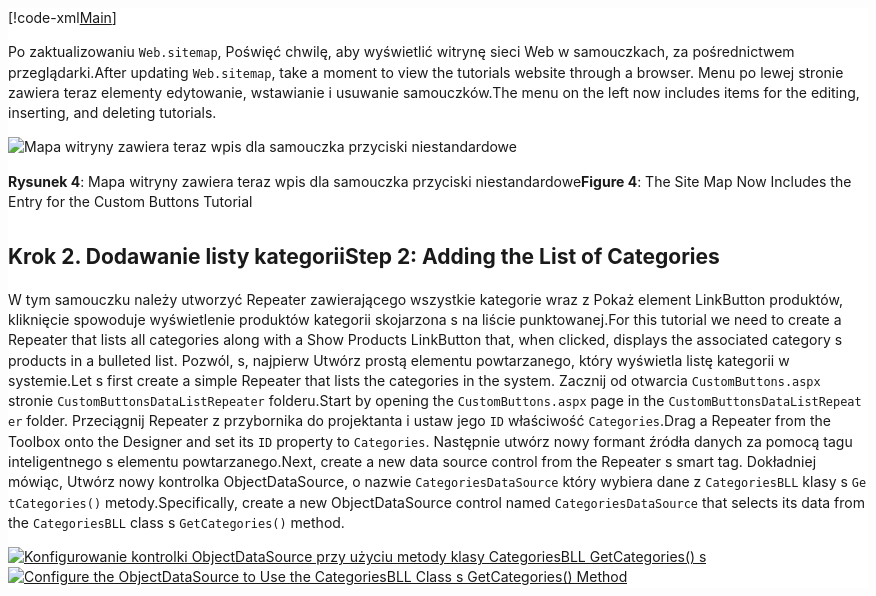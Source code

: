 
[!code-xml[Main](custom-buttons-in-the-datalist-and-repeater-vb/samples/sample1.xml)]

<span data-ttu-id="a30f0-129">Po zaktualizowaniu `Web.sitemap`, Poświęć chwilę, aby wyświetlić witrynę sieci Web w samouczkach, za pośrednictwem przeglądarki.</span><span class="sxs-lookup"><span data-stu-id="a30f0-129">After updating `Web.sitemap`, take a moment to view the tutorials website through a browser.</span></span> <span data-ttu-id="a30f0-130">Menu po lewej stronie zawiera teraz elementy edytowanie, wstawianie i usuwanie samouczków.</span><span class="sxs-lookup"><span data-stu-id="a30f0-130">The menu on the left now includes items for the editing, inserting, and deleting tutorials.</span></span>


![Mapa witryny zawiera teraz wpis dla samouczka przyciski niestandardowe](custom-buttons-in-the-datalist-and-repeater-vb/_static/image8.png)

<span data-ttu-id="a30f0-132">**Rysunek 4**: Mapa witryny zawiera teraz wpis dla samouczka przyciski niestandardowe</span><span class="sxs-lookup"><span data-stu-id="a30f0-132">**Figure 4**: The Site Map Now Includes the Entry for the Custom Buttons Tutorial</span></span>


## <a name="step-2-adding-the-list-of-categories"></a><span data-ttu-id="a30f0-133">Krok 2. Dodawanie listy kategorii</span><span class="sxs-lookup"><span data-stu-id="a30f0-133">Step 2: Adding the List of Categories</span></span>

<span data-ttu-id="a30f0-134">W tym samouczku należy utworzyć Repeater zawierającego wszystkie kategorie wraz z Pokaż element LinkButton produktów, kliknięcie spowoduje wyświetlenie produktów kategorii skojarzona s na liście punktowanej.</span><span class="sxs-lookup"><span data-stu-id="a30f0-134">For this tutorial we need to create a Repeater that lists all categories along with a Show Products LinkButton that, when clicked, displays the associated category s products in a bulleted list.</span></span> <span data-ttu-id="a30f0-135">Pozwól, s, najpierw Utwórz prostą elementu powtarzanego, który wyświetla listę kategorii w systemie.</span><span class="sxs-lookup"><span data-stu-id="a30f0-135">Let s first create a simple Repeater that lists the categories in the system.</span></span> <span data-ttu-id="a30f0-136">Zacznij od otwarcia `CustomButtons.aspx` stronie `CustomButtonsDataListRepeater` folderu.</span><span class="sxs-lookup"><span data-stu-id="a30f0-136">Start by opening the `CustomButtons.aspx` page in the `CustomButtonsDataListRepeater` folder.</span></span> <span data-ttu-id="a30f0-137">Przeciągnij Repeater z przybornika do projektanta i ustaw jego `ID` właściwość `Categories`.</span><span class="sxs-lookup"><span data-stu-id="a30f0-137">Drag a Repeater from the Toolbox onto the Designer and set its `ID` property to `Categories`.</span></span> <span data-ttu-id="a30f0-138">Następnie utwórz nowy formant źródła danych za pomocą tagu inteligentnego s elementu powtarzanego.</span><span class="sxs-lookup"><span data-stu-id="a30f0-138">Next, create a new data source control from the Repeater s smart tag.</span></span> <span data-ttu-id="a30f0-139">Dokładniej mówiąc, Utwórz nowy kontrolka ObjectDataSource, o nazwie `CategoriesDataSource` który wybiera dane z `CategoriesBLL` klasy s `GetCategories()` metody.</span><span class="sxs-lookup"><span data-stu-id="a30f0-139">Specifically, create a new ObjectDataSource control named `CategoriesDataSource` that selects its data from the `CategoriesBLL` class s `GetCategories()` method.</span></span>


<span data-ttu-id="a30f0-140">[![Konfigurowanie kontrolki ObjectDataSource przy użyciu metody klasy CategoriesBLL GetCategories() s](custom-buttons-in-the-datalist-and-repeater-vb/_static/image10.png)](custom-buttons-in-the-datalist-and-repeater-vb/_static/image9.png)</span><span class="sxs-lookup"><span data-stu-id="a30f0-140">[![Configure the ObjectDataSource to Use the CategoriesBLL Class s GetCategories() Method](custom-buttons-in-the-datalist-and-repeater-vb/_static/image10.png)](custom-buttons-in-the-datalist-and-repeater-vb/_static/image9.png)</span></span>
